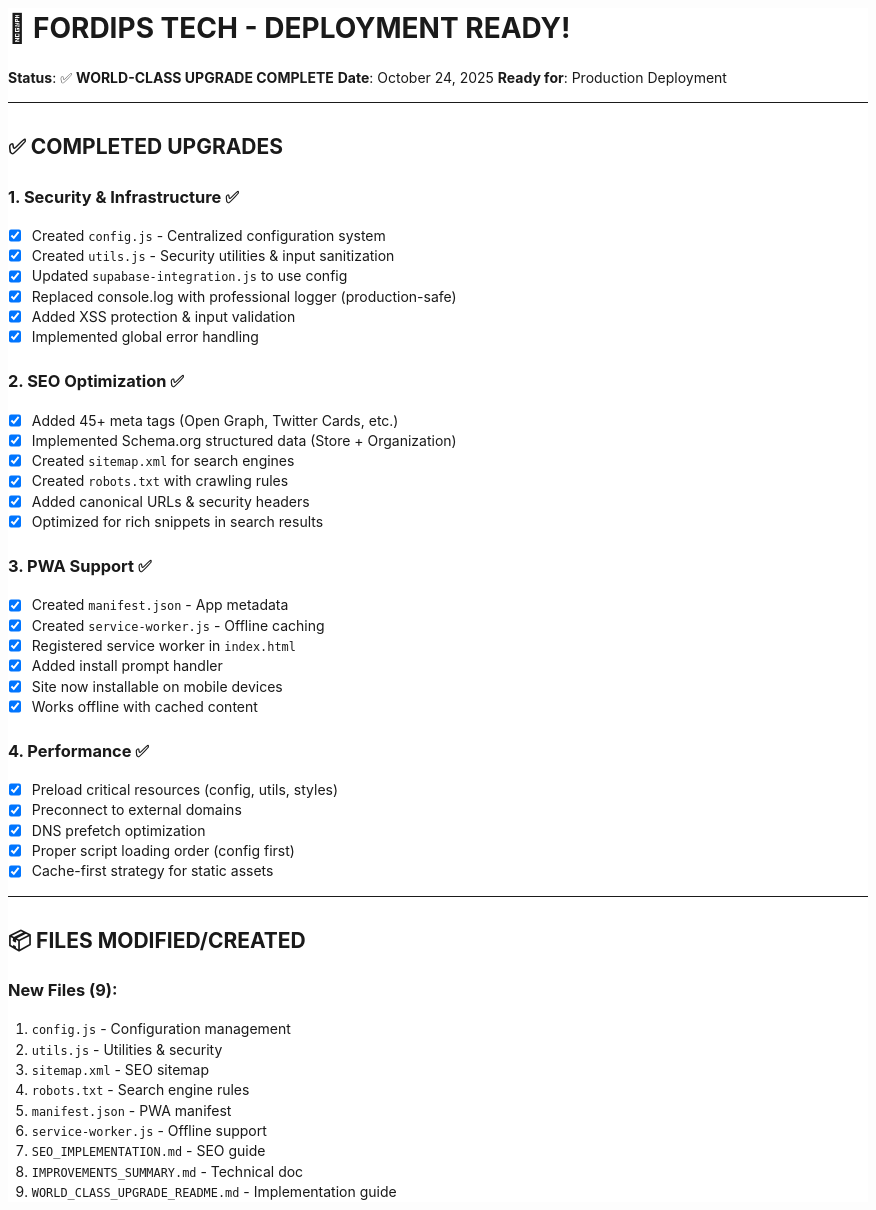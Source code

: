 # 🚀 FORDIPS TECH - DEPLOYMENT READY!

**Status**: ✅ **WORLD-CLASS UPGRADE COMPLETE**
**Date**: October 24, 2025
**Ready for**: Production Deployment

---

## ✅ COMPLETED UPGRADES

### **1. Security & Infrastructure** ✅
- [x] Created `config.js` - Centralized configuration system
- [x] Created `utils.js` - Security utilities & input sanitization
- [x] Updated `supabase-integration.js` to use config
- [x] Replaced console.log with professional logger (production-safe)
- [x] Added XSS protection & input validation
- [x] Implemented global error handling

### **2. SEO Optimization** ✅
- [x] Added 45+ meta tags (Open Graph, Twitter Cards, etc.)
- [x] Implemented Schema.org structured data (Store + Organization)
- [x] Created `sitemap.xml` for search engines
- [x] Created `robots.txt` with crawling rules
- [x] Added canonical URLs & security headers
- [x] Optimized for rich snippets in search results

### **3. PWA Support** ✅
- [x] Created `manifest.json` - App metadata
- [x] Created `service-worker.js` - Offline caching
- [x] Registered service worker in `index.html`
- [x] Added install prompt handler
- [x] Site now installable on mobile devices
- [x] Works offline with cached content

### **4. Performance** ✅
- [x] Preload critical resources (config, utils, styles)
- [x] Preconnect to external domains
- [x] DNS prefetch optimization
- [x] Proper script loading order (config first)
- [x] Cache-first strategy for static assets

---

## 📦 FILES MODIFIED/CREATED

### **New Files (9)**:
1. `config.js` - Configuration management
2. `utils.js` - Utilities & security
3. `sitemap.xml` - SEO sitemap
4. `robots.txt` - Search engine rules
5. `manifest.json` - PWA manifest
6. `service-worker.js` - Offline support
7. `SEO_IMPLEMENTATION.md` - SEO guide
8. `IMPROVEMENTS_SUMMARY.md` - Technical doc
9. `WORLD_CLASS_UPGRADE_README.md` - Implementation guide
